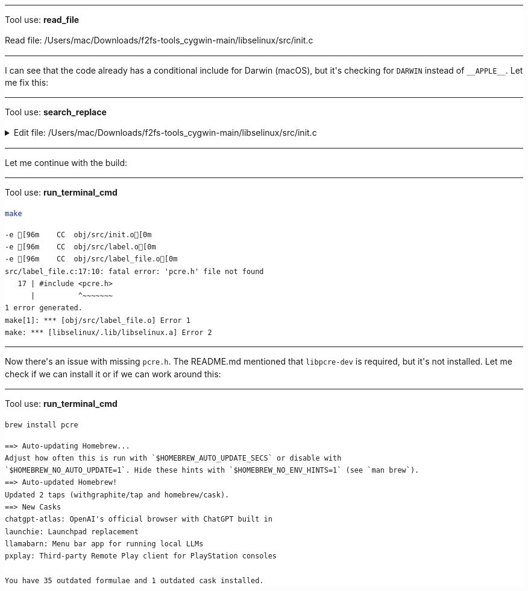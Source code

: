 
---

Tool use: **read_file**

Read file: /Users/mac/Downloads/f2fs-tools_cygwin-main/libselinux/src/init.c

---

I can see that the code already has a conditional include for Darwin (macOS), but it's checking for `DARWIN` instead of `__APPLE__`. Let me fix this:


---

Tool use: **search_replace**


<details><summary>Edit file: /Users/mac/Downloads/f2fs-tools_cygwin-main/libselinux/src/init.c</summary></details>

---

Let me continue with the build:


---

Tool use: **run_terminal_cmd**

```bash
make
```

```
-e [96m	CC	obj/src/init.o[0m
-e [96m	CC	obj/src/label.o[0m
-e [96m	CC	obj/src/label_file.o[0m
src/label_file.c:17:10: fatal error: 'pcre.h' file not found
   17 | #include <pcre.h>
      |          ^~~~~~~~
1 error generated.
make[1]: *** [obj/src/label_file.o] Error 1
make: *** [libselinux/.lib/libselinux.a] Error 2

```

---

Now there's an issue with missing `pcre.h`. The README.md mentioned that `libpcre-dev` is required, but it's not installed. Let me check if we can install it or if we can work around this:


---

Tool use: **run_terminal_cmd**

```bash
brew install pcre
```

```
==> Auto-updating Homebrew...
Adjust how often this is run with `$HOMEBREW_AUTO_UPDATE_SECS` or disable with
`$HOMEBREW_NO_AUTO_UPDATE=1`. Hide these hints with `$HOMEBREW_NO_ENV_HINTS=1` (see `man brew`).
==> Auto-updated Homebrew!
Updated 2 taps (withgraphite/tap and homebrew/cask).
==> New Casks
chatgpt-atlas: OpenAI's official browser with ChatGPT built in
launchie: Launchpad replacement
llamabarn: Menu bar app for running local LLMs
pxplay: Third-party Remote Play client for PlayStation consoles

You have 35 outdated formulae and 1 outdated cask installed.
```